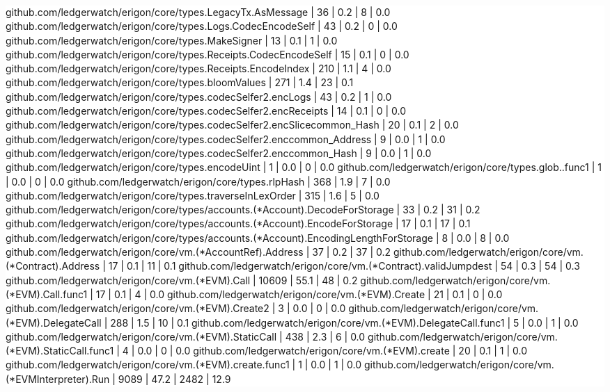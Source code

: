 github.com/ledgerwatch/erigon/core/types.LegacyTx.AsMessage                           |     36 |   0.2 |    8 |   0.0
github.com/ledgerwatch/erigon/core/types.Logs.CodecEncodeSelf                         |     43 |   0.2 |    0 |   0.0
github.com/ledgerwatch/erigon/core/types.MakeSigner                                   |     13 |   0.1 |    1 |   0.0
github.com/ledgerwatch/erigon/core/types.Receipts.CodecEncodeSelf                     |     15 |   0.1 |    0 |   0.0
github.com/ledgerwatch/erigon/core/types.Receipts.EncodeIndex                         |    210 |   1.1 |    4 |   0.0
github.com/ledgerwatch/erigon/core/types.bloomValues                                  |    271 |   1.4 |   23 |   0.1
github.com/ledgerwatch/erigon/core/types.codecSelfer2.encLogs                         |     43 |   0.2 |    1 |   0.0
github.com/ledgerwatch/erigon/core/types.codecSelfer2.encReceipts                     |     14 |   0.1 |    0 |   0.0
github.com/ledgerwatch/erigon/core/types.codecSelfer2.encSlicecommon_Hash             |     20 |   0.1 |    2 |   0.0
github.com/ledgerwatch/erigon/core/types.codecSelfer2.enccommon_Address               |      9 |   0.0 |    1 |   0.0
github.com/ledgerwatch/erigon/core/types.codecSelfer2.enccommon_Hash                  |      9 |   0.0 |    1 |   0.0
github.com/ledgerwatch/erigon/core/types.encodeUint                                   |      1 |   0.0 |    0 |   0.0
github.com/ledgerwatch/erigon/core/types.glob..func1                                  |      1 |   0.0 |    0 |   0.0
github.com/ledgerwatch/erigon/core/types.rlpHash                                      |    368 |   1.9 |    7 |   0.0
github.com/ledgerwatch/erigon/core/types.traverseInLexOrder                           |    315 |   1.6 |    5 |   0.0
github.com/ledgerwatch/erigon/core/types/accounts.(*Account).DecodeForStorage         |     33 |   0.2 |   31 |   0.2
github.com/ledgerwatch/erigon/core/types/accounts.(*Account).EncodeForStorage         |     17 |   0.1 |   17 |   0.1
github.com/ledgerwatch/erigon/core/types/accounts.(*Account).EncodingLengthForStorage |      8 |   0.0 |    8 |   0.0
github.com/ledgerwatch/erigon/core/vm.(*AccountRef).Address                           |     37 |   0.2 |   37 |   0.2
github.com/ledgerwatch/erigon/core/vm.(*Contract).Address                             |     17 |   0.1 |   11 |   0.1
github.com/ledgerwatch/erigon/core/vm.(*Contract).validJumpdest                       |     54 |   0.3 |   54 |   0.3
github.com/ledgerwatch/erigon/core/vm.(*EVM).Call                                     |  10609 |  55.1 |   48 |   0.2
github.com/ledgerwatch/erigon/core/vm.(*EVM).Call.func1                               |     17 |   0.1 |    4 |   0.0
github.com/ledgerwatch/erigon/core/vm.(*EVM).Create                                   |     21 |   0.1 |    0 |   0.0
github.com/ledgerwatch/erigon/core/vm.(*EVM).Create2                                  |      3 |   0.0 |    0 |   0.0
github.com/ledgerwatch/erigon/core/vm.(*EVM).DelegateCall                             |    288 |   1.5 |   10 |   0.1
github.com/ledgerwatch/erigon/core/vm.(*EVM).DelegateCall.func1                       |      5 |   0.0 |    1 |   0.0
github.com/ledgerwatch/erigon/core/vm.(*EVM).StaticCall                               |    438 |   2.3 |    6 |   0.0
github.com/ledgerwatch/erigon/core/vm.(*EVM).StaticCall.func1                         |      4 |   0.0 |    0 |   0.0
github.com/ledgerwatch/erigon/core/vm.(*EVM).create                                   |     20 |   0.1 |    1 |   0.0
github.com/ledgerwatch/erigon/core/vm.(*EVM).create.func1                             |      1 |   0.0 |    1 |   0.0
github.com/ledgerwatch/erigon/core/vm.(*EVMInterpreter).Run                           |   9089 |  47.2 | 2482 |  12.9